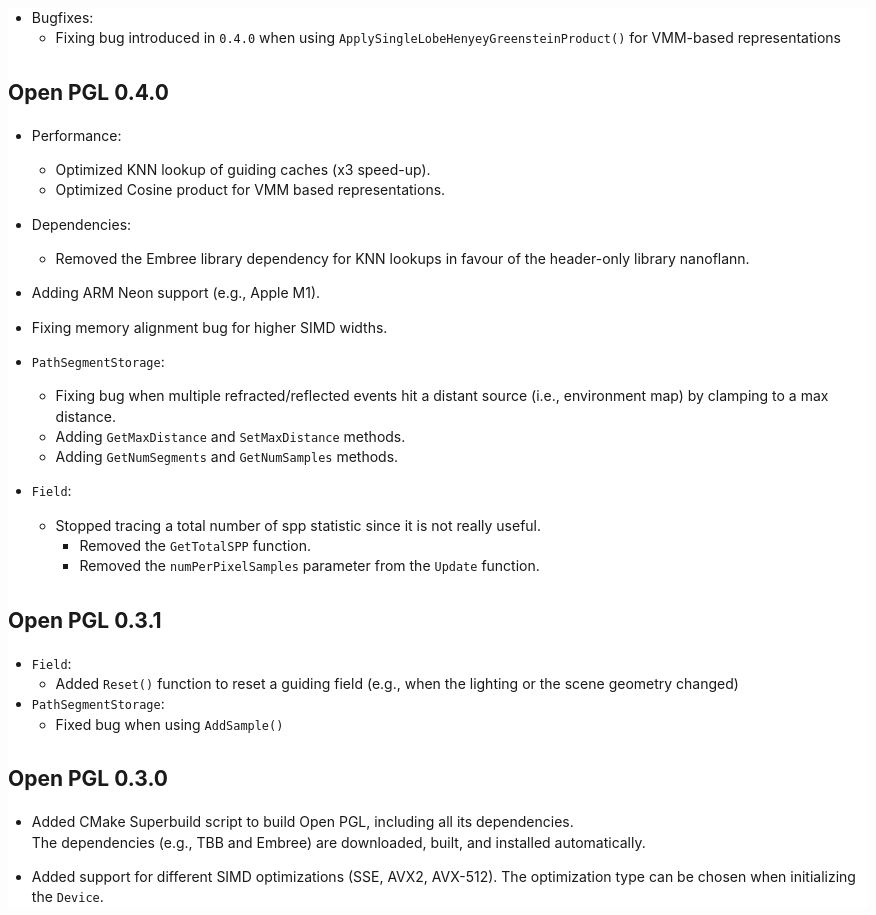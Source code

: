 -   Bugfixes:
    -   Fixing bug introduced in `0.4.0` when using
        `ApplySingleLobeHenyeyGreensteinProduct()` for VMM-based
        representations

## Open PGL 0.4.0

-   Performance:

    -   Optimized KNN lookup of guiding caches (x3 speed-up).
    -   Optimized Cosine product for VMM based representations.

-   Dependencies:

    -   Removed the Embree library dependency for KNN lookups in favour
        of the header-only library nanoflann.

-   Adding ARM Neon support (e.g., Apple M1).

-   Fixing memory alignment bug for higher SIMD widths.

-   `PathSegmentStorage`:

    -   Fixing bug when multiple refracted/reflected events hit a
        distant source (i.e., environment map) by clamping to a max
        distance.
    -   Adding `GetMaxDistance` and `SetMaxDistance` methods.
    -   Adding `GetNumSegments` and `GetNumSamples` methods.

-   `Field`:

    -   Stopped tracing a total number of spp statistic since it is not
        really useful.
        -   Removed the `GetTotalSPP` function.
        -   Removed the `numPerPixelSamples` parameter from the `Update`
            function.

## Open PGL 0.3.1

-   `Field`:
    -   Added `Reset()` function to reset a guiding field (e.g., when
        the lighting or the scene geometry changed)
-   `PathSegmentStorage`:
    -   Fixed bug when using `AddSample()`

## Open PGL 0.3.0

-   Added CMake Superbuild script to build Open PGL, including all its
    dependencies.  
    The dependencies (e.g., TBB and Embree) are downloaded, built, and
    installed automatically.

-   Added support for different SIMD optimizations (SSE, AVX2, AVX-512).
    The optimization type can be chosen when initializing the `Device`.
